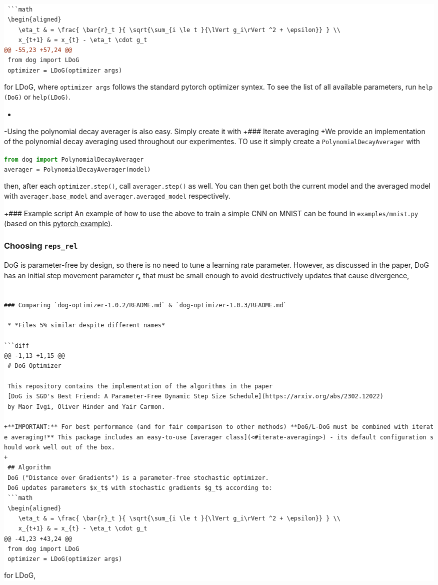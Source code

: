 ```diff
 ```math
 \begin{aligned}
    \eta_t & = \frac{ \bar{r}_t }{ \sqrt{\sum_{i \le t }{\lVert g_i\rVert ^2 + \epsilon}} } \\   
    x_{t+1} & = x_{t} - \eta_t \cdot g_t
@@ -55,23 +57,24 @@
 from dog import LDoG
 optimizer = LDoG(optimizer args)
 ```
 for LDoG, 
 where `optimizer args` follows the standard pytorch optimizer syntex. 
 To see the list of all available parameters, run `help(DoG)` or `help(LDoG)`.
 
-
-Using the polynomial decay averager is also easy. Simply create it with 
+### Iterate averaging
+We provide an implementation of the polynomial decay averaging used throughout our experimentes. TO use it simply create a `PolynomialDecayAverager` with 
 ```python
 from dog import PolynomialDecayAverager
 averager = PolynomialDecayAverager(model)
 ```
 then, after each `optimizer.step()`, call `averager.step()` as well.
 You can then get both the current model and the averaged model with `averager.base_model` and `averager.averaged_model` respectively.
 
+### Example script
 An example of how to use the above to train a simple CNN on MNIST can be found in `examples/mnist.py` 
 (based on this [pytorch example](https://github.com/pytorch/examples/blob/main/mnist/main.py)).
 
 ### Choosing `reps_rel`
 DoG is parameter-free by design, so there is no need to tune a learning rate parameter. 
 However, as discussed in the paper, DoG has an initial step movement parameter 
 $r_{\epsilon}$ that must be small enough to avoid destructively updates that cause divergence,
```

### Comparing `dog-optimizer-1.0.2/README.md` & `dog-optimizer-1.0.3/README.md`

 * *Files 5% similar despite different names*

```diff
@@ -1,13 +1,15 @@
 # DoG Optimizer
 
 This repository contains the implementation of the algorithms in the paper 
 [DoG is SGD's Best Friend: A Parameter-Free Dynamic Step Size Schedule](https://arxiv.org/abs/2302.12022)
 by Maor Ivgi, Oliver Hinder and Yair Carmon.
 
+**IMPORTANT:** For best performance (and for fair comparison to other methods) **DoG/L-DoG must be combined with iterate averaging!** This package includes an easy-to-use [averager class](<#iterate-averaging>) - its default configuration should work well out of the box.
+
 ## Algorithm
 DoG ("Distance over Gradients") is a parameter-free stochastic optimizer. 
 DoG updates parameters $x_t$ with stochastic gradients $g_t$ according to:
 ```math
 \begin{aligned}
    \eta_t & = \frac{ \bar{r}_t }{ \sqrt{\sum_{i \le t }{\lVert g_i\rVert ^2 + \epsilon}} } \\   
    x_{t+1} & = x_{t} - \eta_t \cdot g_t
@@ -41,23 +43,24 @@
 from dog import LDoG
 optimizer = LDoG(optimizer args)
 ```
 for LDoG, 